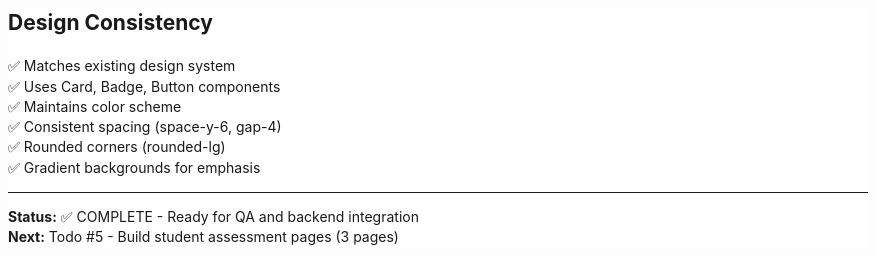 ## Design Consistency

✅ Matches existing design system  
✅ Uses Card, Badge, Button components  
✅ Maintains color scheme  
✅ Consistent spacing (space-y-6, gap-4)  
✅ Rounded corners (rounded-lg)  
✅ Gradient backgrounds for emphasis  

---

**Status:** ✅ COMPLETE - Ready for QA and backend integration  
**Next:** Todo #5 - Build student assessment pages (3 pages)
